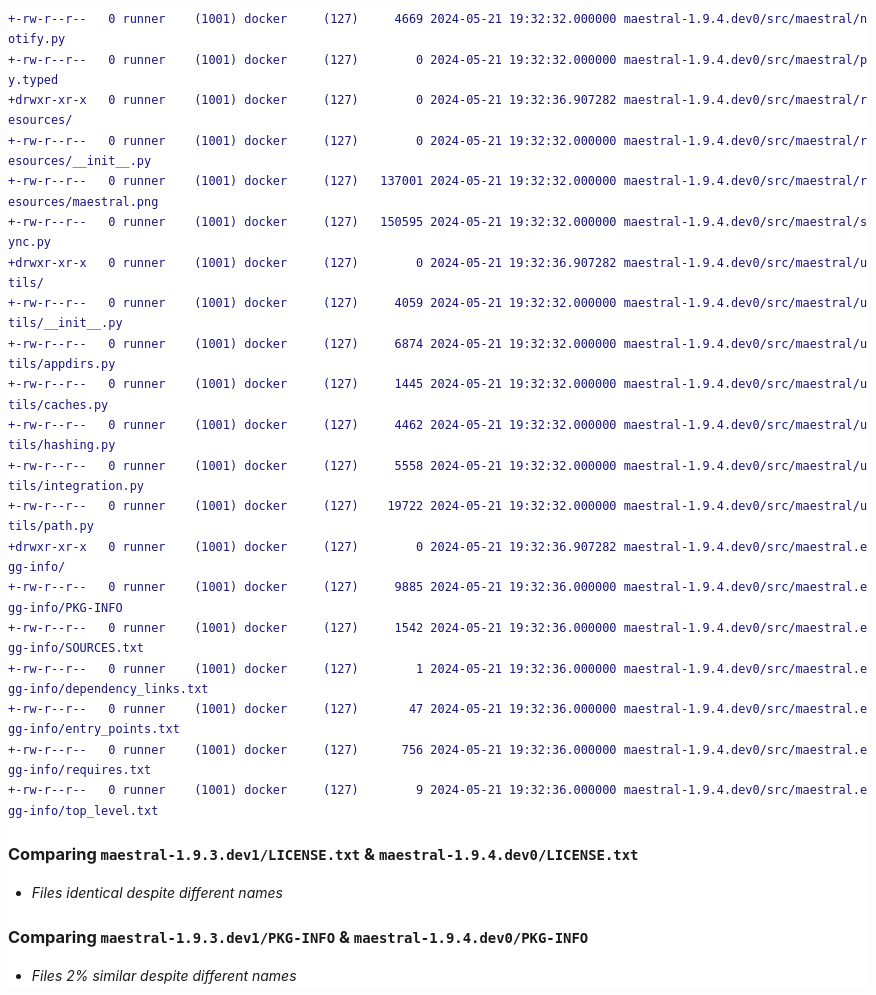 ```diff
+-rw-r--r--   0 runner    (1001) docker     (127)     4669 2024-05-21 19:32:32.000000 maestral-1.9.4.dev0/src/maestral/notify.py
+-rw-r--r--   0 runner    (1001) docker     (127)        0 2024-05-21 19:32:32.000000 maestral-1.9.4.dev0/src/maestral/py.typed
+drwxr-xr-x   0 runner    (1001) docker     (127)        0 2024-05-21 19:32:36.907282 maestral-1.9.4.dev0/src/maestral/resources/
+-rw-r--r--   0 runner    (1001) docker     (127)        0 2024-05-21 19:32:32.000000 maestral-1.9.4.dev0/src/maestral/resources/__init__.py
+-rw-r--r--   0 runner    (1001) docker     (127)   137001 2024-05-21 19:32:32.000000 maestral-1.9.4.dev0/src/maestral/resources/maestral.png
+-rw-r--r--   0 runner    (1001) docker     (127)   150595 2024-05-21 19:32:32.000000 maestral-1.9.4.dev0/src/maestral/sync.py
+drwxr-xr-x   0 runner    (1001) docker     (127)        0 2024-05-21 19:32:36.907282 maestral-1.9.4.dev0/src/maestral/utils/
+-rw-r--r--   0 runner    (1001) docker     (127)     4059 2024-05-21 19:32:32.000000 maestral-1.9.4.dev0/src/maestral/utils/__init__.py
+-rw-r--r--   0 runner    (1001) docker     (127)     6874 2024-05-21 19:32:32.000000 maestral-1.9.4.dev0/src/maestral/utils/appdirs.py
+-rw-r--r--   0 runner    (1001) docker     (127)     1445 2024-05-21 19:32:32.000000 maestral-1.9.4.dev0/src/maestral/utils/caches.py
+-rw-r--r--   0 runner    (1001) docker     (127)     4462 2024-05-21 19:32:32.000000 maestral-1.9.4.dev0/src/maestral/utils/hashing.py
+-rw-r--r--   0 runner    (1001) docker     (127)     5558 2024-05-21 19:32:32.000000 maestral-1.9.4.dev0/src/maestral/utils/integration.py
+-rw-r--r--   0 runner    (1001) docker     (127)    19722 2024-05-21 19:32:32.000000 maestral-1.9.4.dev0/src/maestral/utils/path.py
+drwxr-xr-x   0 runner    (1001) docker     (127)        0 2024-05-21 19:32:36.907282 maestral-1.9.4.dev0/src/maestral.egg-info/
+-rw-r--r--   0 runner    (1001) docker     (127)     9885 2024-05-21 19:32:36.000000 maestral-1.9.4.dev0/src/maestral.egg-info/PKG-INFO
+-rw-r--r--   0 runner    (1001) docker     (127)     1542 2024-05-21 19:32:36.000000 maestral-1.9.4.dev0/src/maestral.egg-info/SOURCES.txt
+-rw-r--r--   0 runner    (1001) docker     (127)        1 2024-05-21 19:32:36.000000 maestral-1.9.4.dev0/src/maestral.egg-info/dependency_links.txt
+-rw-r--r--   0 runner    (1001) docker     (127)       47 2024-05-21 19:32:36.000000 maestral-1.9.4.dev0/src/maestral.egg-info/entry_points.txt
+-rw-r--r--   0 runner    (1001) docker     (127)      756 2024-05-21 19:32:36.000000 maestral-1.9.4.dev0/src/maestral.egg-info/requires.txt
+-rw-r--r--   0 runner    (1001) docker     (127)        9 2024-05-21 19:32:36.000000 maestral-1.9.4.dev0/src/maestral.egg-info/top_level.txt
```

### Comparing `maestral-1.9.3.dev1/LICENSE.txt` & `maestral-1.9.4.dev0/LICENSE.txt`

 * *Files identical despite different names*

### Comparing `maestral-1.9.3.dev1/PKG-INFO` & `maestral-1.9.4.dev0/PKG-INFO`

 * *Files 2% similar despite different names*
